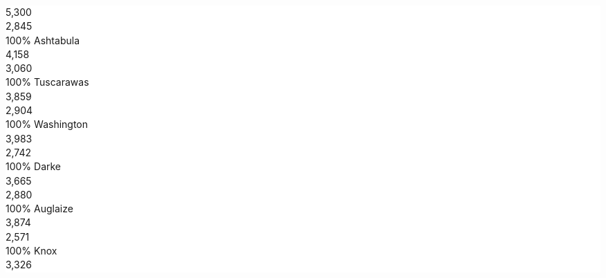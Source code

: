 <td><div class="eln-swatch-light eln-republican-1">
5,300
</div></td>
<td><div>
2,845
</div></td>
<td>100<span class="eln-percent-sign">%</span></td>
</tr>
<tr class="odd">
<td>Ashtabula</td>
<td><div class="eln-swatch-light eln-republican-1">
4,158
</div></td>
<td><div>
3,060
</div></td>
<td>100<span class="eln-percent-sign">%</span></td>
</tr>
<tr class="even">
<td>Tuscarawas</td>
<td><div class="eln-swatch-light eln-republican-1">
3,859
</div></td>
<td><div>
2,904
</div></td>
<td>100<span class="eln-percent-sign">%</span></td>
</tr>
<tr class="odd">
<td>Washington</td>
<td><div class="eln-swatch-light eln-republican-1">
3,983
</div></td>
<td><div>
2,742
</div></td>
<td>100<span class="eln-percent-sign">%</span></td>
</tr>
<tr class="even">
<td>Darke</td>
<td><div class="eln-swatch-light eln-republican-1">
3,665
</div></td>
<td><div>
2,880
</div></td>
<td>100<span class="eln-percent-sign">%</span></td>
</tr>
<tr class="odd">
<td>Auglaize</td>
<td><div class="eln-swatch-light eln-republican-1">
3,874
</div></td>
<td><div>
2,571
</div></td>
<td>100<span class="eln-percent-sign">%</span></td>
</tr>
<tr class="even">
<td>Knox</td>
<td><div class="eln-swatch-light eln-republican-1">
3,326
</div></td>
<td><div>